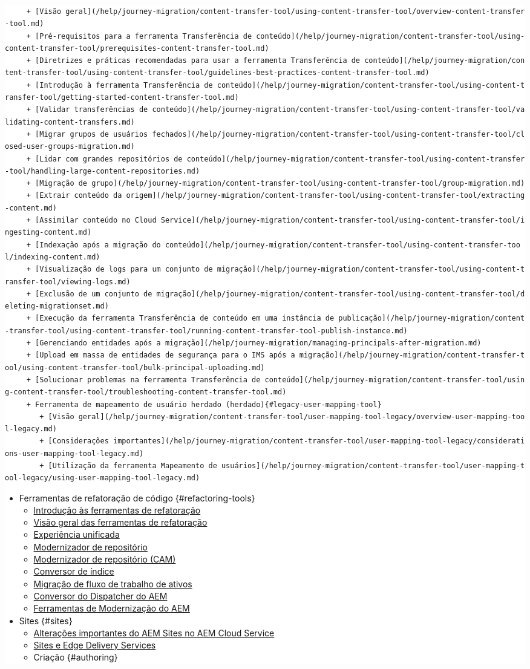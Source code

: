          + [Visão geral](/help/journey-migration/content-transfer-tool/using-content-transfer-tool/overview-content-transfer-tool.md)
         + [Pré-requisitos para a ferramenta Transferência de conteúdo](/help/journey-migration/content-transfer-tool/using-content-transfer-tool/prerequisites-content-transfer-tool.md)
         + [Diretrizes e práticas recomendadas para usar a ferramenta Transferência de conteúdo](/help/journey-migration/content-transfer-tool/using-content-transfer-tool/guidelines-best-practices-content-transfer-tool.md)
         + [Introdução à ferramenta Transferência de conteúdo](/help/journey-migration/content-transfer-tool/using-content-transfer-tool/getting-started-content-transfer-tool.md)
         + [Validar transferências de conteúdo](/help/journey-migration/content-transfer-tool/using-content-transfer-tool/validating-content-transfers.md)
         + [Migrar grupos de usuários fechados](/help/journey-migration/content-transfer-tool/using-content-transfer-tool/closed-user-groups-migration.md)
         + [Lidar com grandes repositórios de conteúdo](/help/journey-migration/content-transfer-tool/using-content-transfer-tool/handling-large-content-repositories.md)
         + [Migração de grupo](/help/journey-migration/content-transfer-tool/using-content-transfer-tool/group-migration.md)
         + [Extrair conteúdo da origem](/help/journey-migration/content-transfer-tool/using-content-transfer-tool/extracting-content.md)
         + [Assimilar conteúdo no Cloud Service](/help/journey-migration/content-transfer-tool/using-content-transfer-tool/ingesting-content.md)
         + [Indexação após a migração do conteúdo](/help/journey-migration/content-transfer-tool/using-content-transfer-tool/indexing-content.md)
         + [Visualização de logs para um conjunto de migração](/help/journey-migration/content-transfer-tool/using-content-transfer-tool/viewing-logs.md)
         + [Exclusão de um conjunto de migração](/help/journey-migration/content-transfer-tool/using-content-transfer-tool/deleting-migrationset.md)
         + [Execução da ferramenta Transferência de conteúdo em uma instância de publicação](/help/journey-migration/content-transfer-tool/using-content-transfer-tool/running-content-transfer-tool-publish-instance.md)
         + [Gerenciando entidades após a migração](/help/journey-migration/managing-principals-after-migration.md)
         + [Upload em massa de entidades de segurança para o IMS após a migração](/help/journey-migration/content-transfer-tool/using-content-transfer-tool/bulk-principal-uploading.md)
         + [Solucionar problemas na ferramenta Transferência de conteúdo](/help/journey-migration/content-transfer-tool/using-content-transfer-tool/troubleshooting-content-transfer-tool.md)
         + Ferramenta de mapeamento de usuário herdado (herdado){#legacy-user-mapping-tool}
            + [Visão geral](/help/journey-migration/content-transfer-tool/user-mapping-tool-legacy/overview-user-mapping-tool-legacy.md)
            + [Considerações importantes](/help/journey-migration/content-transfer-tool/user-mapping-tool-legacy/considerations-user-mapping-tool-legacy.md)
            + [Utilização da ferramenta Mapeamento de usuários](/help/journey-migration/content-transfer-tool/user-mapping-tool-legacy/using-user-mapping-tool-legacy.md)
   + Ferramentas de refatoração de código {#refactoring-tools}
      + [Introdução às ferramentas de refatoração](/help/journey-migration/refactoring-tools/getting-started-refactoring-tools.md)
      + [Visão geral das ferramentas de refatoração](/help/journey-migration/refactoring-tools/overview-refactoring-tools.md)
      + [Experiência unificada](/help/journey-migration/unified-experience.md)
      + [Modernizador de repositório](/help/journey-migration/refactoring-tools/repo-modernizer.md)
      + [Modernizador de repositório (CAM)](/help/journey-migration/refactoring-tools/repo-modernizer-cam.md)
      + [Conversor de índice](/help/journey-migration/refactoring-tools/index-converter.md)
      + [Migração de fluxo de trabalho de ativos](/help/journey-migration/moving-to-aem-assets/asset-workflow-migration-tool.md)
      + [Conversor do Dispatcher do AEM](/help/journey-migration/refactoring-tools/dispatcher-transformation-utility-tools.md)
      + [Ferramentas de Modernização do AEM](/help/journey-migration/refactoring-tools/aem-modernization-tools.md)
+ Sites {#sites}
   + [Alterações importantes do AEM Sites no AEM Cloud Service](/help/sites-cloud/sites-cloud-changes.md)
   + [Sites e Edge Delivery Services](/help/sites-cloud/sites-and-edge.md)
   + Criação {#authoring}